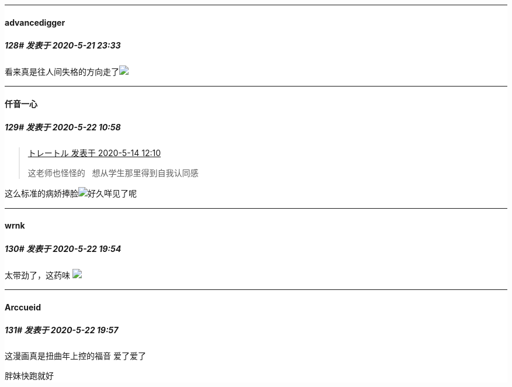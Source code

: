 



*****

####  advancedigger  
##### 128#       发表于 2020-5-21 23:33




看来真是往人间失格的方向走了<img src="https://static.saraba1st.com/image/smiley/face2017/002.png" referrerpolicy="no-referrer">







*****

####  仟音一心  
##### 129#       发表于 2020-5-22 10:58



<blockquote><a href="httphttps://bbs.saraba1st.com/2b/forum.php?mod=redirect&amp;goto=findpost&amp;pid=47414405&amp;ptid=1916007" target="_blank">トレートル 发表于 2020-5-14 12:10</a>

这老师也怪怪的   想从学生那里得到自我认同感</blockquote>
这么标准的病娇捧脸<img src="https://static.saraba1st.com/image/smiley/carton2017/017.png" referrerpolicy="no-referrer">好久咩见了呢







*****

####  wrnk  
##### 130#       发表于 2020-5-22 19:54




太带劲了，这药味 <img src="https://static.saraba1st.com/image/smiley/face2017/034.png" referrerpolicy="no-referrer">







*****

####  Arccueid  
##### 131#       发表于 2020-5-22 19:57




这漫画真是扭曲年上控的福音 爱了爱了

胖妹快跑就好
